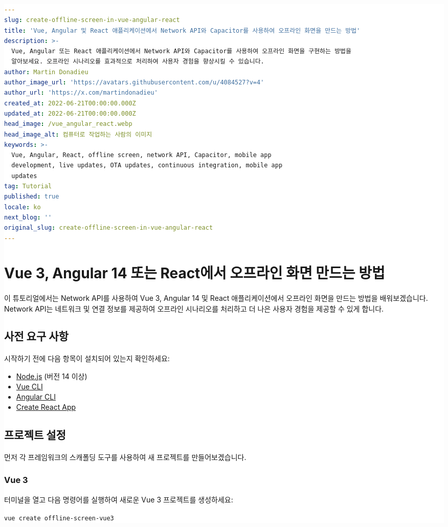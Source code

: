 ```yaml
---
slug: create-offline-screen-in-vue-angular-react
title: 'Vue, Angular 및 React 애플리케이션에서 Network API와 Capacitor를 사용하여 오프라인 화면을 만드는 방법'
description: >-
  Vue, Angular 또는 React 애플리케이션에서 Network API와 Capacitor를 사용하여 오프라인 화면을 구현하는 방법을
  알아보세요. 오프라인 시나리오를 효과적으로 처리하여 사용자 경험을 향상시킬 수 있습니다.
author: Martin Donadieu
author_image_url: 'https://avatars.githubusercontent.com/u/4084527?v=4'
author_url: 'https://x.com/martindonadieu'
created_at: 2022-06-21T00:00:00.000Z
updated_at: 2022-06-21T00:00:00.000Z
head_image: /vue_angular_react.webp
head_image_alt: 컴퓨터로 작업하는 사람의 이미지
keywords: >-
  Vue, Angular, React, offline screen, network API, Capacitor, mobile app
  development, live updates, OTA updates, continuous integration, mobile app
  updates
tag: Tutorial
published: true
locale: ko
next_blog: ''
original_slug: create-offline-screen-in-vue-angular-react
---
```

# Vue 3, Angular 14 또는 React에서 오프라인 화면 만드는 방법

이 튜토리얼에서는 Network API를 사용하여 Vue 3, Angular 14 및 React 애플리케이션에서 오프라인 화면을 만드는 방법을 배워보겠습니다. Network API는 네트워크 및 연결 정보를 제공하여 오프라인 시나리오를 처리하고 더 나은 사용자 경험을 제공할 수 있게 합니다.

## 사전 요구 사항

시작하기 전에 다음 항목이 설치되어 있는지 확인하세요:

- [Node.js](https://nodejs.org/) (버전 14 이상)
- [Vue CLI](https://cli.vuejs.org/)
- [Angular CLI](https://cli.angular.io/)
- [Create React App](https://create-react-app.dev/)

## 프로젝트 설정

먼저 각 프레임워크의 스캐폴딩 도구를 사용하여 새 프로젝트를 만들어보겠습니다.

### Vue 3

터미널을 열고 다음 명령어를 실행하여 새로운 Vue 3 프로젝트를 생성하세요:

```shell
vue create offline-screen-vue3
```
